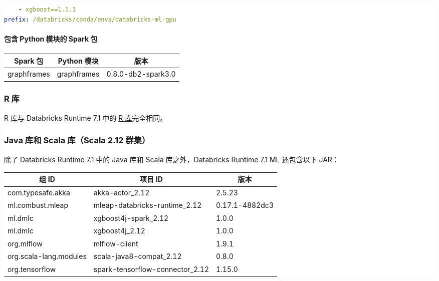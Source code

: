 ```yaml
    - xgboost==1.1.1
prefix: /databricks/conda/envs/databricks-ml-gpu
```

#### <a name="spark-packages-containing-python-modules"></a>包含 Python 模块的 Spark 包

| Spark 包                     | Python 模块                     | 版本                           |
|-----------------------------------|-----------------------------------|-----------------------------------|
| graphframes                       | graphframes                       | 0.8.0-db2-spark3.0                |

### <a name="r-libraries"></a>R 库

R 库与 Databricks Runtime 7.1 中的 [R 库](7.1.md#rlibraries)完全相同。

### <a name="java-and-scala-libraries-scala-212-cluster"></a>Java 库和 Scala 库（Scala 2.12 群集）

除了 Databricks Runtime 7.1 中的 Java 库和 Scala 库之外，Databricks Runtime 7.1 ML 还包含以下 JAR：

| 组 ID                          | 项目 ID                       | 版本                           |
|-----------------------------------|-----------------------------------|-----------------------------------|
| com.typesafe.akka                 | akka-actor_2.12                   | 2.5.23                            |
| ml.combust.mleap                  | mleap-databricks-runtime_2.12     | 0.17.1-4882dc3                    |
| ml.dmlc                           | xgboost4j-spark_2.12              | 1.0.0                             |
| ml.dmlc                           | xgboost4j_2.12                    | 1.0.0                             |
| org.mlflow                        | mlflow-client                     | 1.9.1                             |
| org.scala-lang.modules            | scala-java8-compat_2.12           | 0.8.0                             |
| org.tensorflow                    | spark-tensorflow-connector_2.12   | 1.15.0                            |